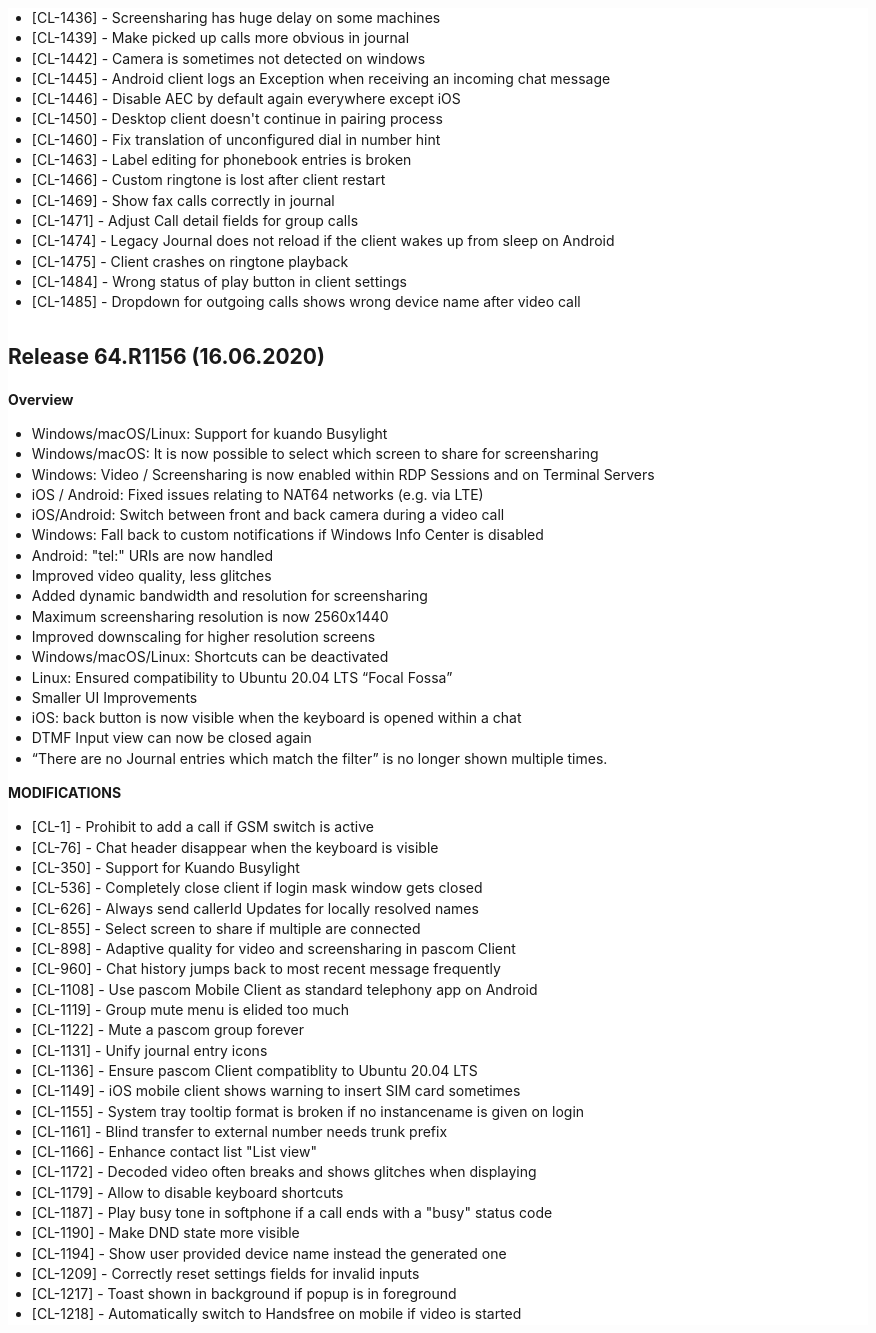 * [CL-1436] - Screensharing has huge delay on some machines
* [CL-1439] - Make picked up calls more obvious in journal
* [CL-1442] - Camera is sometimes not detected on windows
* [CL-1445] - Android client logs an Exception when receiving an incoming chat message
* [CL-1446] - Disable AEC by default again everywhere except iOS
* [CL-1450] - Desktop client doesn't continue in pairing process
* [CL-1460] - Fix translation of unconfigured dial in number hint
* [CL-1463] - Label editing for phonebook entries is broken
* [CL-1466] - Custom ringtone is lost after client restart
* [CL-1469] - Show fax calls correctly in journal
* [CL-1471] - Adjust Call detail fields for group calls
* [CL-1474] - Legacy Journal does not reload if the client wakes up from sleep on Android
* [CL-1475] - Client crashes on ringtone playback
* [CL-1484] - Wrong status of play button in client settings
* [CL-1485] - Dropdown for outgoing calls shows wrong device name after video call

## Release 64.R1156 (16.06.2020)

**Overview**

* Windows/macOS/Linux: Support for kuando Busylight
* Windows/macOS: It is now possible to select which screen to share for screensharing
* Windows: Video / Screensharing is now enabled within RDP Sessions and on Terminal Servers
* iOS / Android: Fixed issues relating to NAT64 networks (e.g. via LTE)
* iOS/Android: Switch between front and back camera during a video call
* Windows: Fall back to custom notifications if Windows Info Center is disabled
* Android: "tel:" URIs are now handled
* Improved video quality, less glitches
* Added dynamic bandwidth and resolution for screensharing
* Maximum screensharing resolution is now 2560x1440
* Improved downscaling for higher resolution screens
* Windows/macOS/Linux: Shortcuts can be deactivated
* Linux: Ensured compatibility to Ubuntu 20.04 LTS “Focal Fossa”
* Smaller UI Improvements
* iOS: back button is now visible when the keyboard is opened within a chat
* DTMF Input view can now be closed again
* “There are no Journal entries which match the filter” is no longer shown multiple times.

**MODIFICATIONS**

* [CL-1] - Prohibit to add a call if GSM switch is active
* [CL-76] - Chat header disappear when the keyboard is visible
* [CL-350] - Support for Kuando Busylight
* [CL-536] - Completely close client if login mask window gets closed
* [CL-626] - Always send callerId Updates for locally resolved names
* [CL-855] - Select screen to share if multiple are connected
* [CL-898] - Adaptive quality for video and screensharing in pascom Client
* [CL-960] - Chat history jumps back to most recent message frequently
* [CL-1108] - Use pascom Mobile Client as standard telephony app on Android
* [CL-1119] - Group mute menu is elided too much 
* [CL-1122] - Mute a pascom group forever
* [CL-1131] - Unify journal entry icons
* [CL-1136] - Ensure pascom Client compatiblity to Ubuntu 20.04 LTS 
* [CL-1149] - iOS  mobile client shows warning to insert SIM card sometimes
* [CL-1155] - System tray tooltip format is broken if no instancename is given on login
* [CL-1161] - Blind transfer to external number needs trunk prefix
* [CL-1166] - Enhance contact list "List view" 
* [CL-1172] - Decoded video often breaks and shows glitches when displaying
* [CL-1179] - Allow to disable keyboard shortcuts
* [CL-1187] - Play busy tone in softphone if a call ends with a "busy" status code
* [CL-1190] - Make DND state more visible
* [CL-1194] - Show user provided device name instead the generated one
* [CL-1209] - Correctly reset settings fields for invalid inputs
* [CL-1217] - Toast shown in background if popup is in foreground
* [CL-1218] - Automatically switch to Handsfree on mobile if video is started